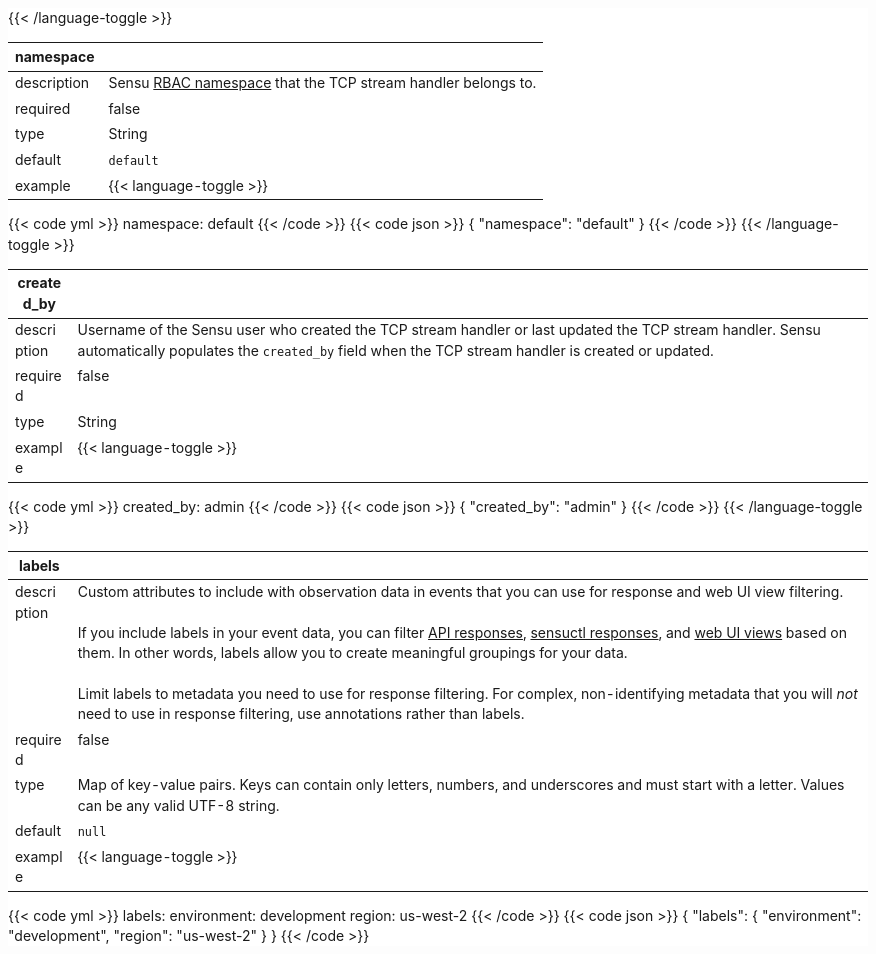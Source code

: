 {{< /language-toggle >}}

| namespace  |      |
-------------|------
description  | Sensu [RBAC namespace][9] that the TCP stream handler belongs to.
required     | false
type         | String
default      | `default`
example      | {{< language-toggle >}}
{{< code yml >}}
namespace: default
{{< /code >}}
{{< code json >}}
{
  "namespace": "default"
}
{{< /code >}}
{{< /language-toggle >}}

| created_by |      |
-------------|------
description  | Username of the Sensu user who created the TCP stream handler or last updated the TCP stream handler. Sensu automatically populates the `created_by` field when the TCP stream handler is created or updated.
required     | false
type         | String
example      | {{< language-toggle >}}
{{< code yml >}}
created_by: admin
{{< /code >}}
{{< code json >}}
{
  "created_by": "admin"
}
{{< /code >}}
{{< /language-toggle >}}

| labels     |      |
-------------|------
description  | Custom attributes to include with observation data in events that you can use for response and web UI view filtering.<br><br>If you include labels in your event data, you can filter [API responses][15], [sensuctl responses][16], and [web UI views][25] based on them. In other words, labels allow you to create meaningful groupings for your data.<br><br>Limit labels to metadata you need to use for response filtering. For complex, non-identifying metadata that you will *not* need to use in response filtering, use annotations rather than labels.
required     | false
type         | Map of key-value pairs. Keys can contain only letters, numbers, and underscores and must start with a letter. Values can be any valid UTF-8 string.
default      | `null`
example      | {{< language-toggle >}}
{{< code yml >}}
labels:
  environment: development
  region: us-west-2
{{< /code >}}
{{< code json >}}
{
  "labels": {
    "environment": "development",
    "region": "us-west-2"
  }
}
{{< /code >}}

[1]: ../handlers/#tcpudp-handlers
[2]: ../pipelines/
[4]: ../../../sensuctl/create-manage-resources/#create-resources
[5]: #spec-attributes
[8]: #metadata-attributes
[9]: ../../../operations/control-access/namespaces/
[11]: ../pipelines/#handlers-pipeline
[12]: #tcp-stream-handler-example
[13]: ../../observe-filter/filters/#built-in-filter-is_incident
[15]: ../../../api/#response-filtering
[16]: ../../../sensuctl/filter-responses/
[18]: https://regex101.com/r/zo9mQU/2
[22]: ../
[24]: ../../observe-filter/filters/
[25]: ../../../web-ui/search#search-for-labels
[28]: ../../../web-ui/search/
[29]: ../../../observability-pipeline/